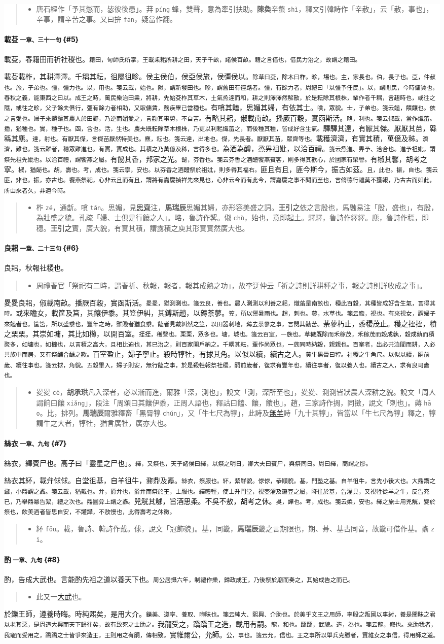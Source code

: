 > - 唐石經作「予其懲而，毖彼後患」。荓 `píng` 蜂，雙聲，意為牽引扶助。**陳奐**辛螫 `shì`，釋文引韓詩作「辛赦」，云「赦，事也」，辛事，謂辛苦之事。又曰拚 `fān`，疑當作翻。


#### 載芟 <small>一章、三十一句</small> {#5}

載芟，春籍田而祈社稷也。<small>籍田，甸師氏所掌，王載耒耜所耕之田，天子千畝，諸侯百畝。籍之言借也，借民力治之，故謂之籍田。</small>

載芟載柞，其耕澤澤。千耦其耘，徂隰徂畛。侯主侯伯，侯亞侯旅，侯彊侯以。<small>除草曰芟，除木曰柞。畛，埸也。主，家長也。伯，長子也。亞，仲叔也。旅，子弟也。彊，彊力也。以，用也。箋云載，始也。隰，謂新發田也。畛，謂舊田有徑路者。彊，有餘力者，周禮曰「以彊予任民」。以，謂閒民，今時傭賃也，春秋之義，能東西之曰以。成王之時，萬民樂治田業，將耕，先始芟柞其草木，土氣烝達而和，耕之則澤澤然解散，於是耘除其根株，輩作者千耦，言趨時也，或往之隰，或往之畛，父子餘夫俱行，彊有餘力者相助，又取傭賃，務疾畢已當種也。</small>有嗿其饁，思媚其婦，有依其士。<small>嗿，眾貌。士，子弟也。箋云饁，饋饟也。依之言愛也。婦子來饋饟其農人於田野，乃逆而媚愛之，言勸其事勞，不自苦。</small>有略其耜，俶載南畝。播厥百穀，實函斯活。<small>略，利也。箋云俶載，當作熾菑。播，猶種也。實，種子也。函，含也。活，生也。農夫既耘除草木根株，乃更以利耜熾菑之，而後種其種，皆成好含生氣。</small>驛驛其達，有厭其傑。厭厭其苗，緜緜其麃。<small>達，射也。有厭其傑，言傑苗厭然特美也。麃，耘也。箋云達，出地也。傑，先長者。厭厭其苗，眾齊等也。</small>載穫濟濟，有實其積，萬億及秭。<small>濟濟，難也。箋云難者，穗眾難進也。有實，實成也。其積之乃萬億及秭，言得多也。</small>為酒為醴，烝畀祖妣，以洽百禮。<small>箋云烝進、畀予、洽合也。進予祖妣，謂祭先祖先妣也。以洽百禮，謂饗燕之屬。</small>有飶其香，邦家之光。<small>飶，芬香也。箋云芬香之酒醴饗燕賓客，則多得其歡心，於國家有榮譽。</small>有椒其馨，胡考之寧。<small>椒，猶飶也。胡，壽也。考，成也。箋云寧，安也。以芬香之酒醴祭於祖妣，則多得其福右。</small>匪且有且，匪今斯今，振古如茲。<small>且，此也。振，自也。箋云匪，非也。振，亦古也。饗燕祭祀，心非云且而有且，謂將有嘉慶禎祥先來見也，心非云今而有此今，謂嘉慶之事不聞而至也，言脩德行禮莫不獲報，乃古古而如此，所由來者久，非適今時。</small>

> - 柞 `zé`，通斮。嗿 `tǎn`。思媚，見[思齊](../23/#6)注，**馬瑞辰**思媚其婦，亦形容美盛之詞。**王引之**依之言殷也，馬融易注「殷，盛也」，有殷，為壯盛之貌。孔疏「婦、士俱是行饟之人」。略，魯詩作㗉。俶 `chù`，始也，意即起土。驛驛，魯詩作繹繹。麃，魯詩作䅺，即穗。**王引之**實，廣大貌，有實其積，謂露積之庾其形實實然廣大也。


#### 良耜 <small>一章、二十三句</small> {#6}

良耜，秋報社稷也。

> - 周禮春官「祭祀有二時，謂春祈、秋報，報者，報其成熟之功」，故李迂仲云「祈之詩則詳耕種之事，報之詩則詳收成之事」。

畟畟良耜，俶載南畝。播厥百穀，實函斯活。<small>畟畟，猶測測也。箋云良，善也。農人測測以利善之耜，熾菑是南畝也，種此百穀，其種皆成好含生氣，言得其時。</small>或來瞻女，載筐及筥，其饟伊黍。其笠伊糾，其鎛斯趙，以薅荼蓼。<small>笠，所以禦暑雨也。趙，刺也。蓼，水草也。箋云瞻，視也。有來視女，謂婦子來饁者也。筐筥，所以盛黍也，豐年之時，雖賤者猶食黍。饁者見戴糾然之笠，以田器刺地，薅去荼蓼之事，言閔其勤苦。</small>荼蓼朽止，黍稷茂止。穫之挃挃，積之栗栗。其崇如墉，其比如櫛，以開百室。<small>挃挃，穫聲也。栗栗，眾多也。墉，城也。箋云百室，一族也。草穢既除而禾稼茂，禾稼茂而穀成孰，穀成孰而積聚多，如墉也，如櫛也，以言積之高大，且相比迫也，其已治之，則百家開戶納之。千耦其耘，輩作尚眾也，一族同時納穀，親親也。百室者，出必共洫間而耕，入必共族中而居，又有祭酺合醵之歡。</small>百室盈止，婦子寧止。殺時犉牡，有捄其角。以似以續，續古之人。<small>黃牛黑脣曰犉。社稷之牛角尺。以似以續，嗣前歲、續往事也。箋云捄，角貌。五穀畢入，婦子則安，無行饁之事，於是殺牲報祭社稷，嗣前歲者，復求有豐年也，續往事者，復以養人也，續古之人，求有良司嗇也。</small>

> - 畟畟 `cè`，**胡承珙**凡入深者，必以漸而進，爾雅「深，測也」，說文「測，深所至也」，畟畟、測測皆狀農人深耕之貌。說文「周人謂餉曰饟 `xiǎng`」，段注「周頌曰其饟伊黍，正周人語也，釋詁曰饁、饟，饋也」。趙，三家詩作㨄，同㨖，說文「刺也」。薅 `hāo`。比，排列。**馬瑞辰**爾雅釋畜「黑脣犉 `chún`」，又「牛七尺為犉」，此詩及[無羊](../18/#10)詩「九十其犉」，皆當以「牛七尺為犉」釋之，犉謂牛之大者，犉牡，猶言廣牡，廣亦大也。


#### 絲衣 <small>一章、九句</small> {#7}

絲衣，繹賓尸也。高子曰「靈星之尸也」。<small>繹，又祭也，天子諸侯曰繹，以祭之明日，卿大夫曰賓尸，與祭同日。周曰繹，商謂之肜。</small>

絲衣其紑，載弁俅俅。自堂徂基，自羊徂牛，鼐鼎及鼒。<small>絲衣，祭服也。紑，絜鮮貌。俅俅，恭順貌。基，門塾之基。自羊徂牛，言先小後大也。大鼎謂之鼐，小鼎謂之鼒。箋云載，猶戴也。弁，爵弁也，爵弁而祭於王，士服也。繹禮輕，使士升門堂，視壺濯及籩豆之屬，降往於基，告濯具，又視牲從羊之牛，反告充已，乃舉鼎冪告絜，禮之次也。鼎圜弇上謂之鼒。</small>兕觥其觩，旨酒思柔。不吳不敖，胡考之休。<small>吳，譁也。考，成也。箋云柔，安也。繹之旅士用兕觥，變於祭也，飲美酒者皆思自安，不讙譁，不敖慢也，此得壽考之休徵。</small>

> - 紑 `fǒu`。載，魯詩、韓詩作戴。俅，說文「冠飾貌」。基，同畿，**馬瑞辰**畿之言期限也，期、朞、基古同音，故畿可借作基。鼒 `zī`。


#### 酌 <small>一章、九句</small> {#8}

酌，告成大武也。言能酌先祖之道以養天下也。<small>周公居攝六年，制禮作樂，歸政成王，乃後祭於廟而奏之，其始成告之而已。</small>

> - 此又一[大武](../27/#10)也。

於鑠王師，遵養時晦。時純熙矣，是用大介。<small>鑠美、遵率、養取、晦昧也。箋云純大、熙興、介助也。於美乎文王之用師，率殷之叛國以事紂，養是闇昧之君以老其惡，是周道大興而天下歸往矣，故有致死之士助之。</small>我龍受之，蹻蹻王之造，載用有嗣。<small>龍，和也。蹻蹻，武貌。造，為也。箋云龍，寵也。來助我者，我寵而受用之，蹻蹻之士皆爭來造王，王則用之有嗣，傳相致。</small>實維爾公，允師。<small>公，事也。箋云允，信也。王之事所以舉兵克勝者，實維女之事信，得用師之道。</small>

